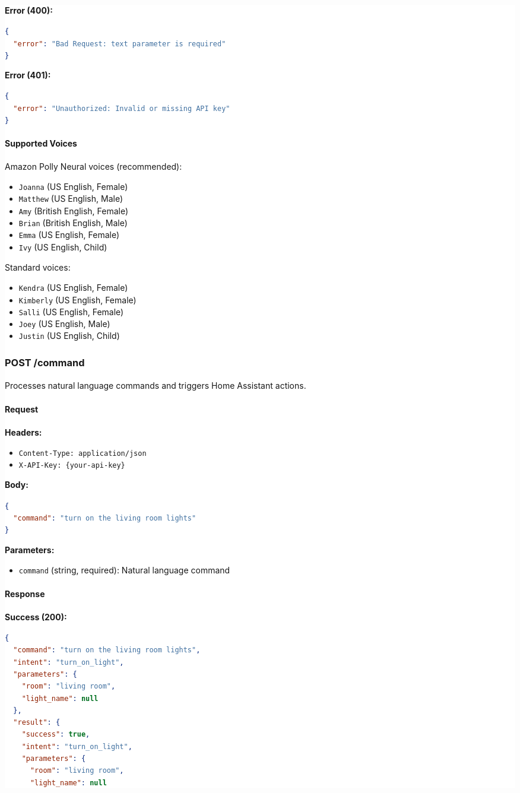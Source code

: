 **Error (400):**
```json
{
  "error": "Bad Request: text parameter is required"
}
```

**Error (401):**
```json
{
  "error": "Unauthorized: Invalid or missing API key"
}
```

#### Supported Voices

Amazon Polly Neural voices (recommended):
- `Joanna` (US English, Female)
- `Matthew` (US English, Male)
- `Amy` (British English, Female)
- `Brian` (British English, Male)
- `Emma` (US English, Female)
- `Ivy` (US English, Child)

Standard voices:
- `Kendra` (US English, Female)
- `Kimberly` (US English, Female)
- `Salli` (US English, Female)
- `Joey` (US English, Male)
- `Justin` (US English, Child)

### POST /command

Processes natural language commands and triggers Home Assistant actions.

#### Request

**Headers:**
- `Content-Type: application/json`
- `X-API-Key: {your-api-key}`

**Body:**
```json
{
  "command": "turn on the living room lights"
}
```

**Parameters:**
- `command` (string, required): Natural language command

#### Response

**Success (200):**
```json
{
  "command": "turn on the living room lights",
  "intent": "turn_on_light",
  "parameters": {
    "room": "living room",
    "light_name": null
  },
  "result": {
    "success": true,
    "intent": "turn_on_light",
    "parameters": {
      "room": "living room",
      "light_name": null
```